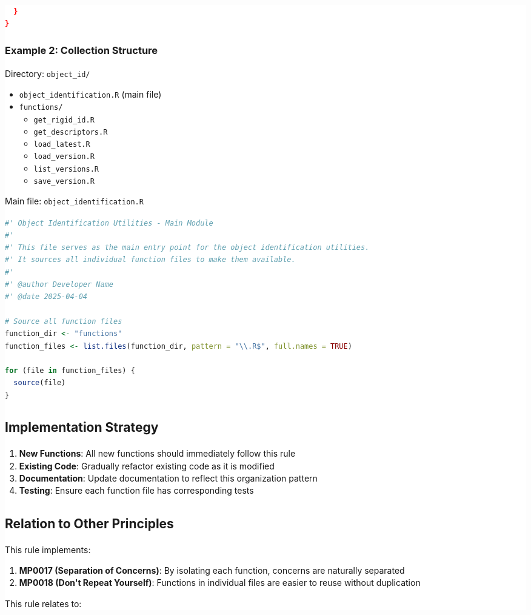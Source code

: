 ```r
  }
}
```

### Example 2: Collection Structure

Directory: `object_id/`
- `object_identification.R` (main file)
- `functions/`
  - `get_rigid_id.R`
  - `get_descriptors.R`
  - `load_latest.R`
  - `load_version.R`
  - `list_versions.R`
  - `save_version.R`

Main file: `object_identification.R`
```r
#' Object Identification Utilities - Main Module
#'
#' This file serves as the main entry point for the object identification utilities.
#' It sources all individual function files to make them available.
#'
#' @author Developer Name
#' @date 2025-04-04

# Source all function files
function_dir <- "functions"
function_files <- list.files(function_dir, pattern = "\\.R$", full.names = TRUE)

for (file in function_files) {
  source(file)
}
```

## Implementation Strategy

1. **New Functions**: All new functions should immediately follow this rule
2. **Existing Code**: Gradually refactor existing code as it is modified
3. **Documentation**: Update documentation to reflect this organization pattern
4. **Testing**: Ensure each function file has corresponding tests

## Relation to Other Principles

This rule implements:

1. **MP0017 (Separation of Concerns)**: By isolating each function, concerns are naturally separated
2. **MP0018 (Don't Repeat Yourself)**: Functions in individual files are easier to reuse without duplication

This rule relates to:
